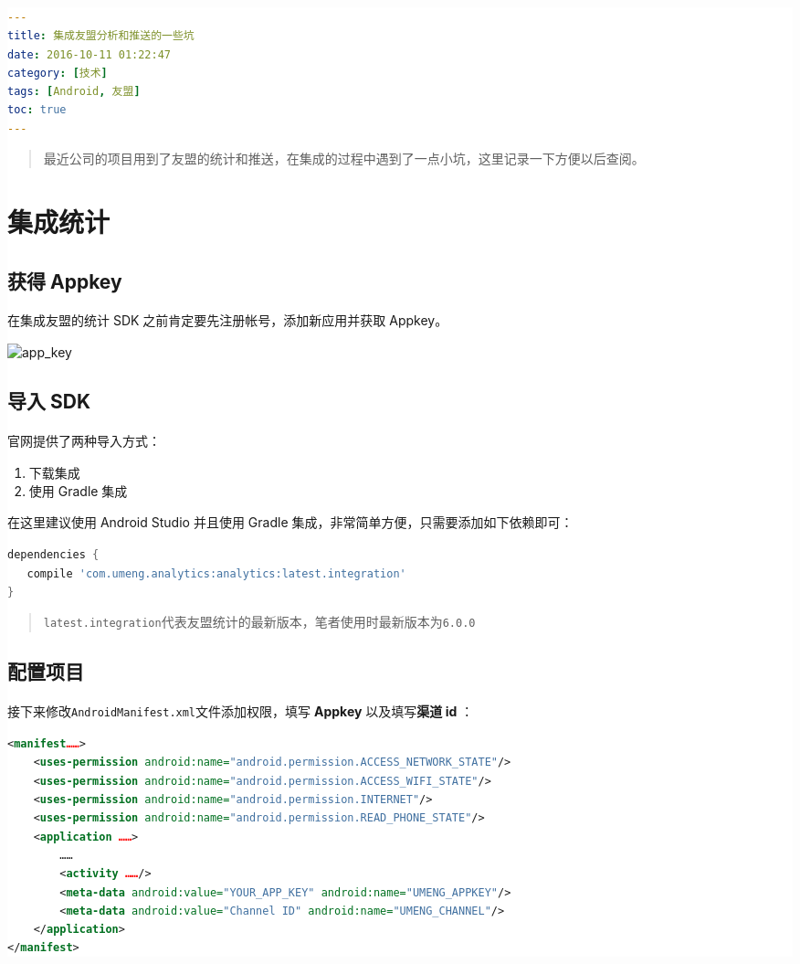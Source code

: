 ```yaml
---
title: 集成友盟分析和推送的一些坑
date: 2016-10-11 01:22:47
category: [技术]
tags: [Android, 友盟]
toc: true
---
```


> 最近公司的项目用到了友盟的统计和推送，在集成的过程中遇到了一点小坑，这里记录一下方便以后查阅。



# 集成统计

## 获得 Appkey

在集成友盟的统计 SDK 之前肯定要先注册帐号，添加新应用并获取 Appkey。

![app_key](http://dev.umeng.com/system/images/W1siZiIsIjIwMTQvMDEvMTcvMTNfNTJfMzBfMjI4X2RldjUucG5nIl1d/dev5.png)

## 导入 SDK

官网提供了两种导入方式：

1. 下载集成
2. 使用 Gradle 集成

在这里建议使用 Android Studio 并且使用 Gradle 集成，非常简单方便，只需要添加如下依赖即可：

```gradle
dependencies {
   compile 'com.umeng.analytics:analytics:latest.integration'
}
```

> `latest.integration`代表友盟统计的最新版本，笔者使用时最新版本为`6.0.0`

## 配置项目

接下来修改`AndroidManifest.xml`文件添加权限，填写 **Appkey** 以及填写**渠道 id** ：

```xml
<manifest……>
    <uses-permission android:name="android.permission.ACCESS_NETWORK_STATE"/>
    <uses-permission android:name="android.permission.ACCESS_WIFI_STATE"/>
    <uses-permission android:name="android.permission.INTERNET"/>
    <uses-permission android:name="android.permission.READ_PHONE_STATE"/>
    <application ……>
        ……
        <activity ……/>
        <meta-data android:value="YOUR_APP_KEY" android:name="UMENG_APPKEY"/>
        <meta-data android:value="Channel ID" android:name="UMENG_CHANNEL"/>
    </application>    
</manifest>
```
